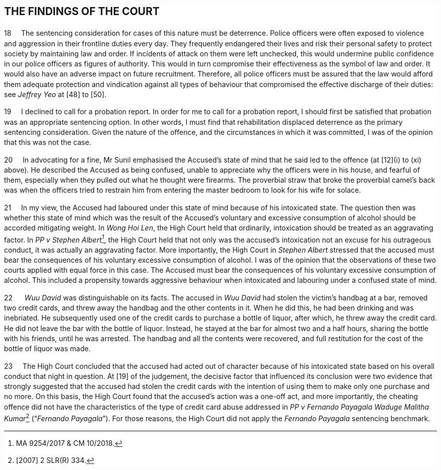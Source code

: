 ## THE FINDINGS OF THE COURT

18     The sentencing consideration for cases of this nature must be deterrence. Police officers were often exposed to violence and aggression in their frontline duties every day. They frequently endangered their lives and risk their personal safety to protect society by maintaining law and order. If incidents of attack on them were left unchecked, this would undermine public confidence in our police officers as figures of authority. This would in turn compromise their effectiveness as the symbol of law and order. It would also have an adverse impact on future recruitment. Therefore, all police officers must be assured that the law would afford them adequate protection and vindication against all types of behaviour that compromised the effective discharge of their duties: see _Jeffrey Yeo_ at \[48\] to \[50\].

19     I declined to call for a probation report. In order for me to call for a probation report, I should first be satisfied that probation was an appropriate sentencing option. In other words, I must find that rehabilitation displaced deterrence as the primary sentencing consideration. Given the nature of the offence, and the circumstances in which it was committed, I was of the opinion that this was not the case.

20     In advocating for a fine, Mr Sunil emphasised the Accused’s state of mind that he said led to the offence (at \[12\](i) to (xi) above). He described the Accused as being confused, unable to appreciate why the officers were in his house, and fearful of them, especially when they pulled out what he thought were firearms. The proverbial straw that broke the proverbial camel’s back was when the officers tried to restrain him from entering the master bedroom to look for his wife for solace.

21     In my view, the Accused had laboured under this state of mind because of his intoxicated state. The question then was whether this state of mind which was the result of the Accused’s voluntary and excessive consumption of alcohol should be accorded mitigating weight. In _Wong Hoi Len_, the High Court held that ordinarily, intoxication should be treated as an aggravating factor. In _PP v Stephen Albert[^8]_, the High Court held that not only was the accused’s intoxication not an excuse for his outrageous conduct, it was actually an aggravating factor. More importantly, the High Court in _Stephen Albert_ stressed that the accused must bear the consequences of his voluntary excessive consumption of alcohol. I was of the opinion that the observations of these two courts applied with equal force in this case. The Accused must bear the consequences of his voluntary excessive consumption of alcohol. This included a propensity towards aggressive behaviour when intoxicated and labouring under a confused state of mind.

22      _Wuu David_ was distinguishable on its facts. The accused in _Wuu David_ had stolen the victim’s handbag at a bar, removed two credit cards, and threw away the handbag and the other contents in it. When he did this, he had been drinking and was inebriated. He subsequently used one of the credit cards to purchase a bottle of liquor, after which, he threw away the credit card. He did not leave the bar with the bottle of liquor. Instead, he stayed at the bar for almost two and a half hours, sharing the bottle with his friends, until he was arrested. The handbag and all the contents were recovered, and full restitution for the cost of the bottle of liquor was made.

23     The High Court concluded that the accused had acted out of character because of his intoxicated state based on his overall conduct that night in question. At \[19\] of the judgement, the decisive factor that influenced its conclusion were two evidence that strongly suggested that the accused had stolen the credit cards with the intention of using them to make only one purchase and no more. On this basis, the High Court found that the accused’s action was a one-off act, and more importantly, the cheating offence did not have the characteristics of the type of credit card abuse addressed in _PP v Fernando Payagala Waduge Malitha Kumar_[^9] (“_Fernando Payagala_”). For those reasons, the High Court did not apply the _Fernando Payagala_ sentencing benchmark.


[^1]: <span class="citation">\[2008\] SGHC 146</span>.
[^2]: <span class="citation">\[2017\] SGHC 306</span>.
[^3]: <span class="citation">\[2019\] SGDC 16</span>.
[^4]: MCN 900432/2019 & Anor.
[^5]: DAC 934802/2016 & Anor.
[^6]: DAC 931800/2018 & 2 Ors
[^7]: <span class="citation">\[2008\] 4 SLR(R) 83</span>.
[^8]: MA 9254/2017 & CM 10/2018.
[^9]: <span class="citation">\[2007\] 2 SLR(R) 334</span>.